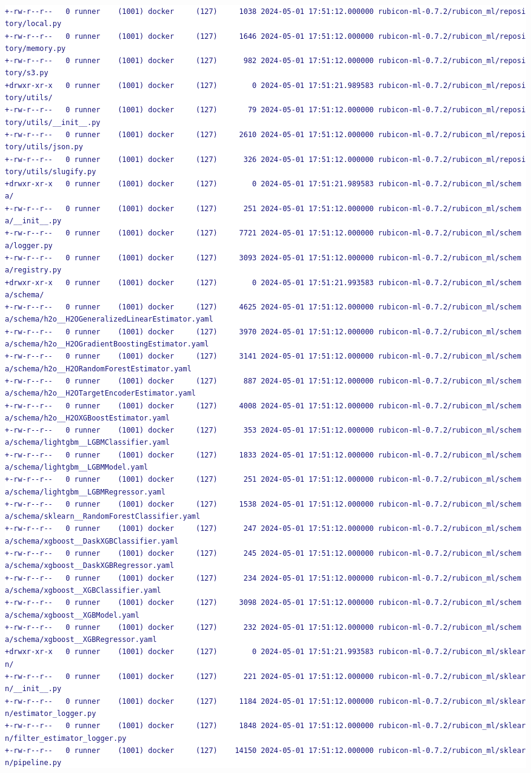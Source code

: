 ```diff
+-rw-r--r--   0 runner    (1001) docker     (127)     1038 2024-05-01 17:51:12.000000 rubicon-ml-0.7.2/rubicon_ml/repository/local.py
+-rw-r--r--   0 runner    (1001) docker     (127)     1646 2024-05-01 17:51:12.000000 rubicon-ml-0.7.2/rubicon_ml/repository/memory.py
+-rw-r--r--   0 runner    (1001) docker     (127)      982 2024-05-01 17:51:12.000000 rubicon-ml-0.7.2/rubicon_ml/repository/s3.py
+drwxr-xr-x   0 runner    (1001) docker     (127)        0 2024-05-01 17:51:21.989583 rubicon-ml-0.7.2/rubicon_ml/repository/utils/
+-rw-r--r--   0 runner    (1001) docker     (127)       79 2024-05-01 17:51:12.000000 rubicon-ml-0.7.2/rubicon_ml/repository/utils/__init__.py
+-rw-r--r--   0 runner    (1001) docker     (127)     2610 2024-05-01 17:51:12.000000 rubicon-ml-0.7.2/rubicon_ml/repository/utils/json.py
+-rw-r--r--   0 runner    (1001) docker     (127)      326 2024-05-01 17:51:12.000000 rubicon-ml-0.7.2/rubicon_ml/repository/utils/slugify.py
+drwxr-xr-x   0 runner    (1001) docker     (127)        0 2024-05-01 17:51:21.989583 rubicon-ml-0.7.2/rubicon_ml/schema/
+-rw-r--r--   0 runner    (1001) docker     (127)      251 2024-05-01 17:51:12.000000 rubicon-ml-0.7.2/rubicon_ml/schema/__init__.py
+-rw-r--r--   0 runner    (1001) docker     (127)     7721 2024-05-01 17:51:12.000000 rubicon-ml-0.7.2/rubicon_ml/schema/logger.py
+-rw-r--r--   0 runner    (1001) docker     (127)     3093 2024-05-01 17:51:12.000000 rubicon-ml-0.7.2/rubicon_ml/schema/registry.py
+drwxr-xr-x   0 runner    (1001) docker     (127)        0 2024-05-01 17:51:21.993583 rubicon-ml-0.7.2/rubicon_ml/schema/schema/
+-rw-r--r--   0 runner    (1001) docker     (127)     4625 2024-05-01 17:51:12.000000 rubicon-ml-0.7.2/rubicon_ml/schema/schema/h2o__H2OGeneralizedLinearEstimator.yaml
+-rw-r--r--   0 runner    (1001) docker     (127)     3970 2024-05-01 17:51:12.000000 rubicon-ml-0.7.2/rubicon_ml/schema/schema/h2o__H2OGradientBoostingEstimator.yaml
+-rw-r--r--   0 runner    (1001) docker     (127)     3141 2024-05-01 17:51:12.000000 rubicon-ml-0.7.2/rubicon_ml/schema/schema/h2o__H2ORandomForestEstimator.yaml
+-rw-r--r--   0 runner    (1001) docker     (127)      887 2024-05-01 17:51:12.000000 rubicon-ml-0.7.2/rubicon_ml/schema/schema/h2o__H2OTargetEncoderEstimator.yaml
+-rw-r--r--   0 runner    (1001) docker     (127)     4008 2024-05-01 17:51:12.000000 rubicon-ml-0.7.2/rubicon_ml/schema/schema/h2o__H2OXGBoostEstimator.yaml
+-rw-r--r--   0 runner    (1001) docker     (127)      353 2024-05-01 17:51:12.000000 rubicon-ml-0.7.2/rubicon_ml/schema/schema/lightgbm__LGBMClassifier.yaml
+-rw-r--r--   0 runner    (1001) docker     (127)     1833 2024-05-01 17:51:12.000000 rubicon-ml-0.7.2/rubicon_ml/schema/schema/lightgbm__LGBMModel.yaml
+-rw-r--r--   0 runner    (1001) docker     (127)      251 2024-05-01 17:51:12.000000 rubicon-ml-0.7.2/rubicon_ml/schema/schema/lightgbm__LGBMRegressor.yaml
+-rw-r--r--   0 runner    (1001) docker     (127)     1538 2024-05-01 17:51:12.000000 rubicon-ml-0.7.2/rubicon_ml/schema/schema/sklearn__RandomForestClassifier.yaml
+-rw-r--r--   0 runner    (1001) docker     (127)      247 2024-05-01 17:51:12.000000 rubicon-ml-0.7.2/rubicon_ml/schema/schema/xgboost__DaskXGBClassifier.yaml
+-rw-r--r--   0 runner    (1001) docker     (127)      245 2024-05-01 17:51:12.000000 rubicon-ml-0.7.2/rubicon_ml/schema/schema/xgboost__DaskXGBRegressor.yaml
+-rw-r--r--   0 runner    (1001) docker     (127)      234 2024-05-01 17:51:12.000000 rubicon-ml-0.7.2/rubicon_ml/schema/schema/xgboost__XGBClassifier.yaml
+-rw-r--r--   0 runner    (1001) docker     (127)     3098 2024-05-01 17:51:12.000000 rubicon-ml-0.7.2/rubicon_ml/schema/schema/xgboost__XGBModel.yaml
+-rw-r--r--   0 runner    (1001) docker     (127)      232 2024-05-01 17:51:12.000000 rubicon-ml-0.7.2/rubicon_ml/schema/schema/xgboost__XGBRegressor.yaml
+drwxr-xr-x   0 runner    (1001) docker     (127)        0 2024-05-01 17:51:21.993583 rubicon-ml-0.7.2/rubicon_ml/sklearn/
+-rw-r--r--   0 runner    (1001) docker     (127)      221 2024-05-01 17:51:12.000000 rubicon-ml-0.7.2/rubicon_ml/sklearn/__init__.py
+-rw-r--r--   0 runner    (1001) docker     (127)     1184 2024-05-01 17:51:12.000000 rubicon-ml-0.7.2/rubicon_ml/sklearn/estimator_logger.py
+-rw-r--r--   0 runner    (1001) docker     (127)     1848 2024-05-01 17:51:12.000000 rubicon-ml-0.7.2/rubicon_ml/sklearn/filter_estimator_logger.py
+-rw-r--r--   0 runner    (1001) docker     (127)    14150 2024-05-01 17:51:12.000000 rubicon-ml-0.7.2/rubicon_ml/sklearn/pipeline.py
```